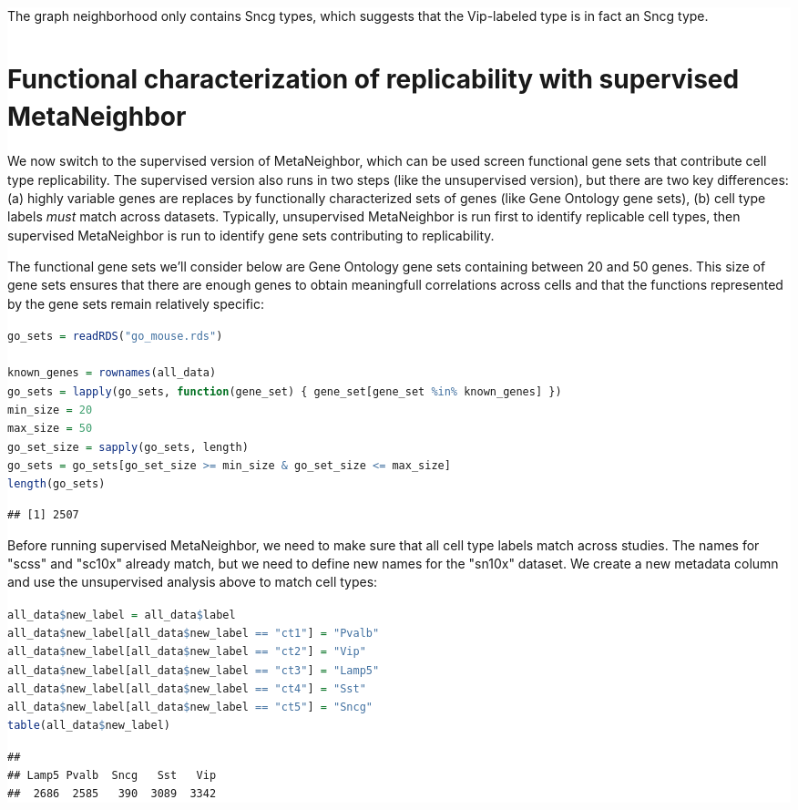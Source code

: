 The graph neighborhood only contains Sncg types, which suggests that the Vip-labeled type is in fact an Sncg type.


# Functional characterization of replicability with supervised MetaNeighbor

We now switch to the supervised version of MetaNeighbor, which can be used screen functional gene sets that contribute cell type replicability. The supervised version also runs in two steps (like the unsupervised version), but there are two key differences: (a) highly variable genes are replaces by functionally characterized sets of genes (like Gene Ontology gene sets), (b) cell type labels *must* match across datasets. Typically, unsupervised MetaNeighbor is run first to identify replicable cell types, then supervised MetaNeighbor is run to identify gene sets contributing to replicability.

The functional gene sets we’ll consider below are Gene Ontology gene sets containing between 20 and 50 genes. This size of gene sets ensures that there are enough genes to obtain meaningfull correlations across cells and that the functions represented by the gene sets remain relatively specific:


```r
go_sets = readRDS("go_mouse.rds")

known_genes = rownames(all_data)
go_sets = lapply(go_sets, function(gene_set) { gene_set[gene_set %in% known_genes] })
min_size = 20
max_size = 50
go_set_size = sapply(go_sets, length)
go_sets = go_sets[go_set_size >= min_size & go_set_size <= max_size]
length(go_sets)
```

```
## [1] 2507
```

Before running supervised MetaNeighbor, we need to make sure that all cell type labels match across studies. The names for "scss" and "sc10x" already match, but we need to define new names for the "sn10x" dataset. We create a new metadata column and use the unsupervised analysis above to match cell types:


```r
all_data$new_label = all_data$label
all_data$new_label[all_data$new_label == "ct1"] = "Pvalb"
all_data$new_label[all_data$new_label == "ct2"] = "Vip"
all_data$new_label[all_data$new_label == "ct3"] = "Lamp5"
all_data$new_label[all_data$new_label == "ct4"] = "Sst"
all_data$new_label[all_data$new_label == "ct5"] = "Sncg"
table(all_data$new_label)
```

```
## 
## Lamp5 Pvalb  Sncg   Sst   Vip 
##  2686  2585   390  3089  3342
```
